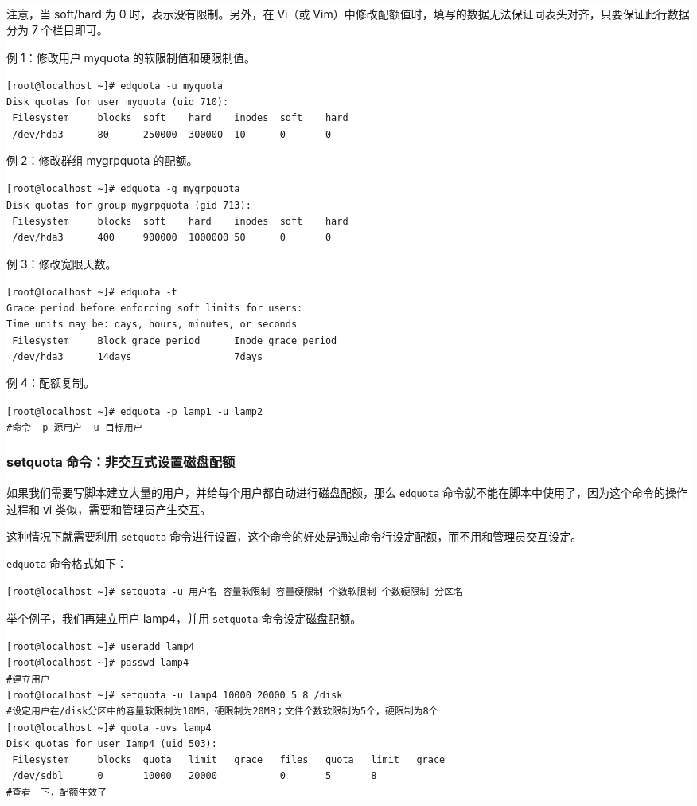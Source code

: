 注意，当 soft/hard 为 0 时，表示没有限制。另外，在 Vi（或 Vim）中修改配额值时，填写的数据无法保证同表头对齐，只要保证此行数据分为 7 个栏目即可。

例 1：修改用户 myquota 的软限制值和硬限制值。

```shell
[root@localhost ~]# edquota -u myquota
Disk quotas for user myquota (uid 710):
 Filesystem		blocks	soft	hard	inodes	soft	hard
 /dev/hda3		80		250000	300000	10		0		0
```


例 2：修改群组 mygrpquota 的配额。

```shell
[root@localhost ~]# edquota -g mygrpquota
Disk quotas for group mygrpquota (gid 713):
 Filesystem		blocks	soft	hard	inodes	soft	hard
 /dev/hda3		400		900000	1000000	50		0		0
```

例 3：修改宽限天数。

```shell
[root@localhost ~]# edquota -t
Grace period before enforcing soft limits for users:
Time units may be: days, hours, minutes, or seconds
 Filesystem		Block grace period		Inode grace period
 /dev/hda3		14days					7days
```

例 4：配额复制。

```shell
[root@localhost ~]# edquota -p lamp1 -u lamp2
#命令 -p 源用户 -u 目标用户
```

### setquota 命令：非交互式设置磁盘配额

如果我们需要写脚本建立大量的用户，并给每个用户都自动进行磁盘配额，那么 `edquota` 命令就不能在脚本中使用了，因为这个命令的操作过程和 vi 类似，需要和管理员产生交互。

这种情况下就需要利用 `setquota` 命令进行设置，这个命令的好处是通过命令行设定配额，而不用和管理员交互设定。

`edquota` 命令格式如下：

```shell
[root@localhost ~]# setquota -u 用户名 容量软限制 容量硬限制 个数软限制 个数硬限制 分区名
```

举个例子，我们再建立用户 lamp4，并用 `setquota` 命令设定磁盘配额。

```shell
[root@localhost ~]# useradd lamp4
[root@localhost ~]# passwd lamp4
#建立用户
[root@localhost ~]# setquota -u lamp4 10000 20000 5 8 /disk
#设定用户在/disk分区中的容量软限制为10MB，硬限制为20MB；文件个数软限制为5个，硬限制为8个
[root@localhost ~]# quota -uvs lamp4
Disk quotas for user Iamp4 (uid 503):
 Filesystem		blocks	quota	limit	grace	files	quota	limit	grace
 /dev/sdbl		0		10000	20000 			0		5		8
#查看一下，配额生效了
```
